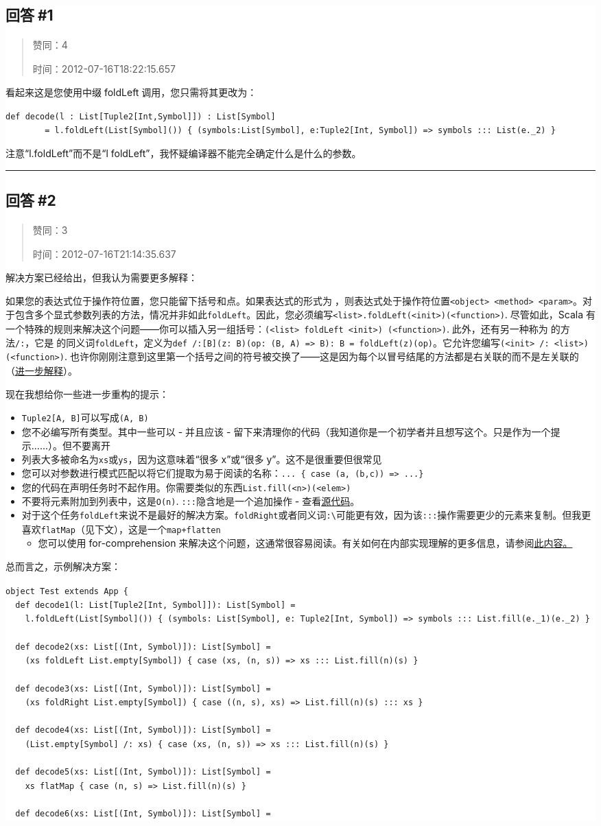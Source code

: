 ## 回答 #1

> 赞同：4
> 
> 时间：2012-07-16T18:22:15.657

看起来这是您使用中缀 foldLeft 调用，您只需将其更改为：

```
def decode(l : List[Tuple2[Int,Symbol]]) : List[Symbol] 
        = l.foldLeft(List[Symbol]()) { (symbols:List[Symbol], e:Tuple2[Int, Symbol]) => symbols ::: List(e._2) } 
```

注意“l.foldLeft”而不是“l foldLeft”，我怀疑编译器不能完全确定什么是什么的参数。

* * *

## 回答 #2

> 赞同：3
> 
> 时间：2012-07-16T21:14:35.637

解决方案已经给出，但我认为需要更多解释：

如果您的表达式位于操作符位置，您只能留下括号和点。如果表达式的形式为 ，则表达式处于操作符位置`<object> <method> <param>`。对于包含多个显式参数列表的方法，情况并非如此`foldLeft`。因此，您必须编写`<list>.foldLeft(<init>)(<function>)`. 尽管如此，Scala 有一个特殊的规则来解决这个问题——你可以插入另一组括号：`(<list> foldLeft <init>) (<function>)`. 此外，还有另一种称为 的方法`/:`，它是 的同义词`foldLeft`，定义为`def /:[B](z: B)(op: (B, A) => B): B = foldLeft(z)(op)`。它允许您编写`(<init> /: <list>) (<function>)`. 也许你刚刚注意到这里第一个括号之间的符号被交换了——这是因为每个以冒号结尾的方法都是右关联的而不是左关联的（[进一步解释](https://stackoverflow.com/questions/2827293/scala-operator-how-it-works)）。

现在我想给你一些进一步重构的提示：

*   `Tuple2[A, B]`可以写成`(A, B)`
*   您不必编写所有类型。其中一些可以 - 并且应该 - 留下来清理你的代码（我知道你是一个初学者并且想写这个。只是作为一个提示......）。但不要离开
*   列表大多被命名为`xs`或`ys`，因为这意味着“很多 x”或“很多 y”。这不是很重要但很常见
*   您可以对参数进行模式匹配以将它们提取为易于阅读的名称：`... { case (a, (b,c)) => ...}`
*   您的代码在声明任务时不起作用。你需要类似的东西`List.fill(<n>)(<elem>)`
*   不要将元素附加到列表中，这是`O(n)`. `:::`隐含地是一个追加操作 - 查看[源代码](https://github.com/scala/scala/blob/v2.9.2/src/library/scala/collection/immutable/List.scala#L107)。
*   对于这个任务`foldLeft`来说不是最好的解决方案。`foldRight`或者同义词`:\`可能更有效，因为该`:::`操作需要更少的元素来复制。但我更喜欢`flatMap`（见下文），这是一个`map+flatten`
    *   您可以使用 for-comprehension 来解决这个问题，这通常很容易阅读。有关如何在内部实现理解的更多信息，请参阅[此内容。](https://stackoverflow.com/a/1059501/465304)

总而言之，示例解决方案：

```
object Test extends App {
  def decode1(l: List[Tuple2[Int, Symbol]]): List[Symbol] =
    l.foldLeft(List[Symbol]()) { (symbols: List[Symbol], e: Tuple2[Int, Symbol]) => symbols ::: List.fill(e._1)(e._2) }

  def decode2(xs: List[(Int, Symbol)]): List[Symbol] =
    (xs foldLeft List.empty[Symbol]) { case (xs, (n, s)) => xs ::: List.fill(n)(s) }

  def decode3(xs: List[(Int, Symbol)]): List[Symbol] =
    (xs foldRight List.empty[Symbol]) { case ((n, s), xs) => List.fill(n)(s) ::: xs }

  def decode4(xs: List[(Int, Symbol)]): List[Symbol] =
    (List.empty[Symbol] /: xs) { case (xs, (n, s)) => xs ::: List.fill(n)(s) }

  def decode5(xs: List[(Int, Symbol)]): List[Symbol] =
    xs flatMap { case (n, s) => List.fill(n)(s) }

  def decode6(xs: List[(Int, Symbol)]): List[Symbol] =
```